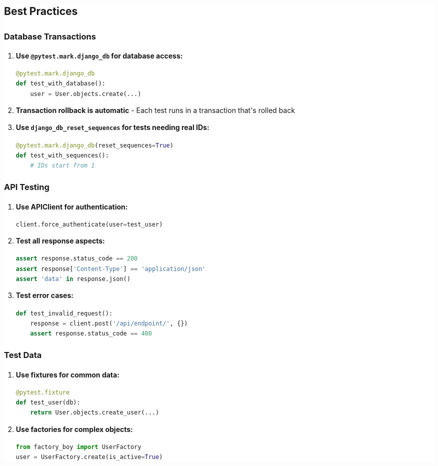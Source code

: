 ## Best Practices

### Database Transactions

1. **Use `@pytest.mark.django_db` for database access:**
   ```python
   @pytest.mark.django_db
   def test_with_database():
       user = User.objects.create(...)
   ```

2. **Transaction rollback is automatic** - Each test runs in a transaction that's rolled back

3. **Use `django_db_reset_sequences` for tests needing real IDs:**
   ```python
   @pytest.mark.django_db(reset_sequences=True)
   def test_with_sequences():
       # IDs start from 1
   ```

### API Testing

1. **Use APIClient for authentication:**
   ```python
   client.force_authenticate(user=test_user)
   ```

2. **Test all response aspects:**
   ```python
   assert response.status_code == 200
   assert response['Content-Type'] == 'application/json'
   assert 'data' in response.json()
   ```

3. **Test error cases:**
   ```python
   def test_invalid_request():
       response = client.post('/api/endpoint/', {})
       assert response.status_code == 400
   ```

### Test Data

1. **Use fixtures for common data:**
   ```python
   @pytest.fixture
   def test_user(db):
       return User.objects.create_user(...)
   ```

2. **Use factories for complex objects:**
   ```python
   from factory_boy import UserFactory
   user = UserFactory.create(is_active=True)
   ```
